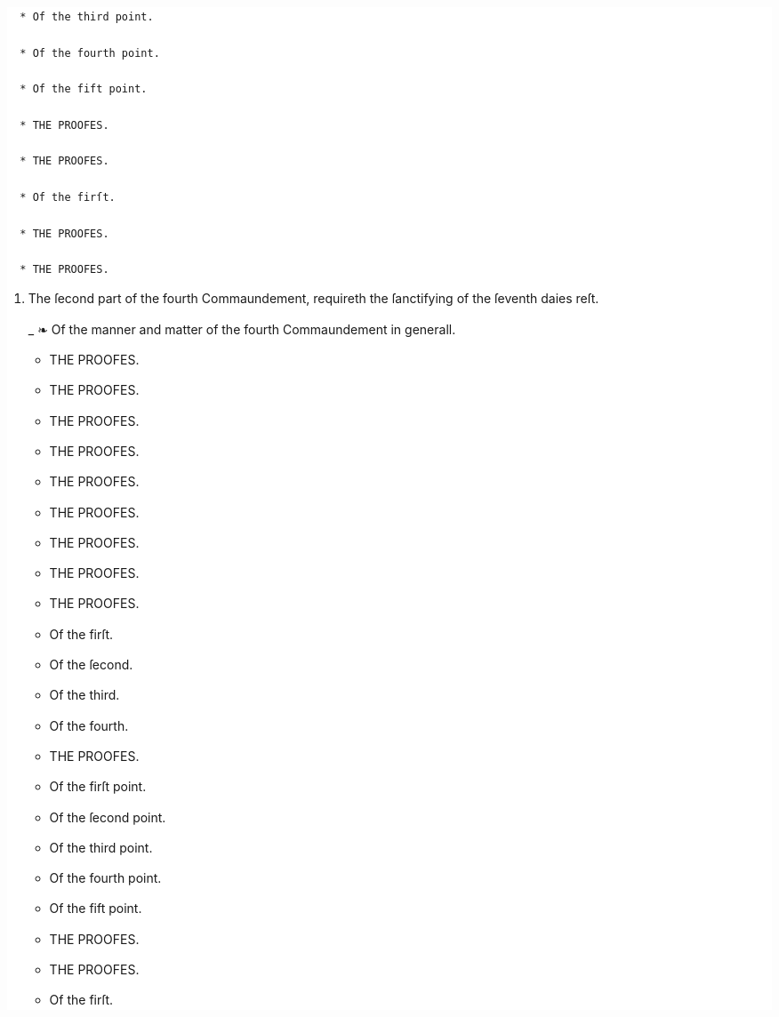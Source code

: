       * Of the third point.

      * Of the fourth point.

      * Of the fift point.

      * THE PROOFES.

      * THE PROOFES.

      * Of the firſt.

      * THE PROOFES.

      * THE PROOFES.

1. The ſecond part of the fourth Commaundement, requireth the ſanctifying of the ſeventh daies reſt.

    _ ❧ Of the manner and matter of the fourth Commaundement in generall.

      * THE PROOFES.

      * THE PROOFES.

      * THE PROOFES.

      * THE PROOFES.

      * THE PROOFES.

      * THE PROOFES.

      * THE PROOFES.

      * THE PROOFES.

      * THE PROOFES.

      * Of the firſt.

      * Of the ſecond.

      * Of the third.

      * Of the fourth.

      * THE PROOFES.

      * Of the firſt point.

      * Of the ſecond point.

      * Of the third point.

      * Of the fourth point.

      * Of the fift point.

      * THE PROOFES.

      * THE PROOFES.

      * Of the firſt.
